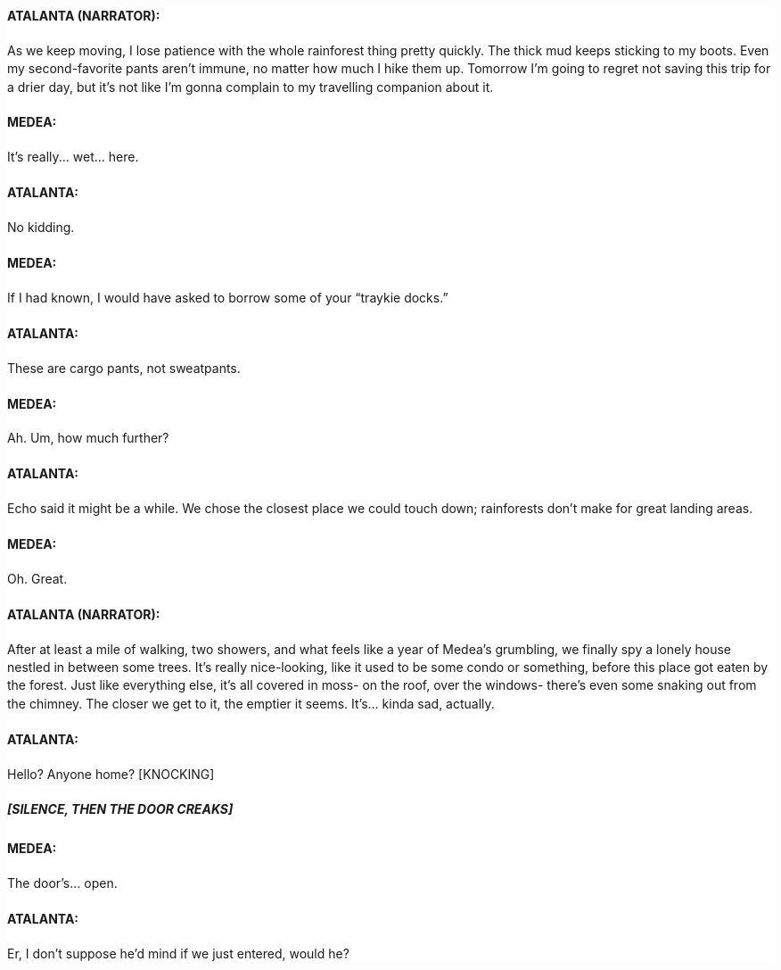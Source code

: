 #### ATALANTA (NARRATOR):

As we keep moving, I lose patience with the whole rainforest thing pretty quickly. The thick mud keeps sticking to my boots. Even my second-favorite pants aren’t immune, no matter how much I hike them up. Tomorrow I’m going to regret not saving this trip for a drier day, but it’s not like I’m gonna complain to my travelling companion about it. 

#### MEDEA:

It’s really... wet... here.

#### ATALANTA:

No kidding.

#### MEDEA:

If I had known, I would have asked to borrow some of your “traykie docks.”

#### ATALANTA:

These are cargo pants, not sweatpants.

#### MEDEA:

Ah. Um, how much further?

#### ATALANTA:

Echo said it might be a while. We chose the closest place we could touch down; rainforests don’t make for great landing areas.

#### MEDEA:

Oh. Great.

#### ATALANTA (NARRATOR):

After at least a mile of walking, two showers, and what feels like a year of Medea’s grumbling, we finally spy a lonely house nestled in between some trees. It’s really nice-looking, like it used to be some condo or something, before this place got eaten by the forest. Just like everything else, it’s all covered in moss- on the roof, over the windows- there’s even some snaking out from the chimney. The closer we get to it, the emptier it seems. It’s… kinda sad, actually.

#### ATALANTA:

Hello? Anyone home? [KNOCKING]

##### [SILENCE, THEN THE DOOR CREAKS]

#### MEDEA:

The door’s... open. 

#### ATALANTA:

Er, I don’t suppose he’d mind if we just entered, would he?
